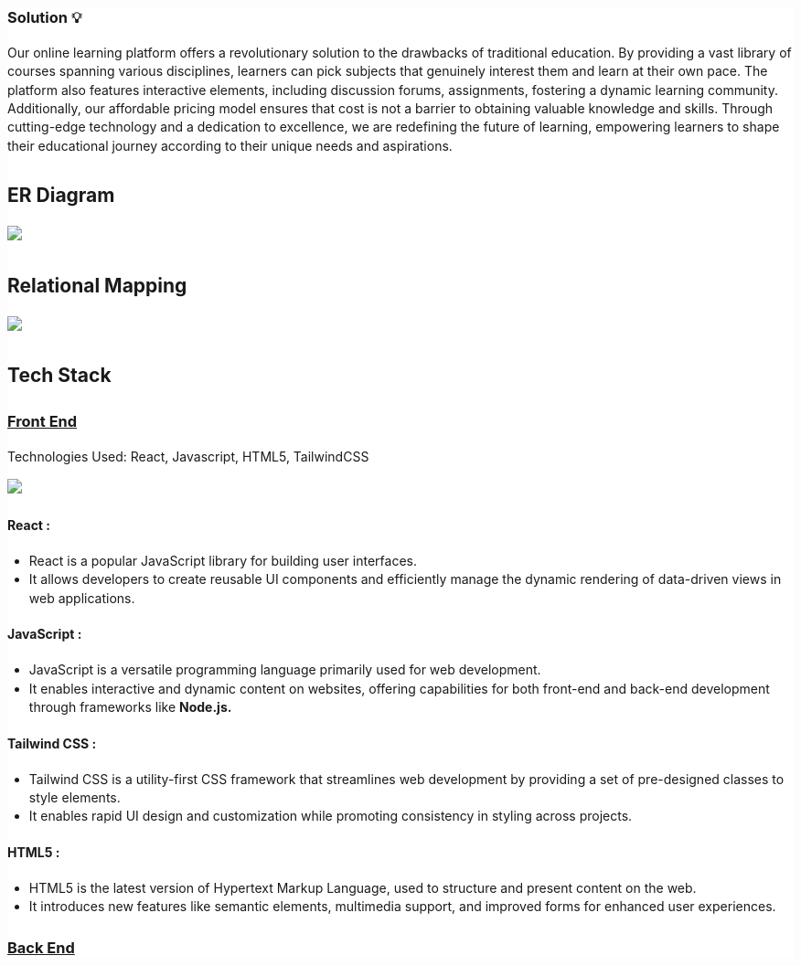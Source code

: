 ### Solution 💡
Our online learning platform offers a revolutionary solution to the drawbacks of traditional education. By providing a vast library of courses spanning various disciplines, learners can pick subjects that genuinely interest them and learn at their own pace. The platform also features interactive elements, including discussion forums, assignments, fostering a dynamic learning community. Additionally, our affordable pricing model ensures that cost is not a barrier to obtaining valuable knowledge and skills. Through cutting-edge technology and a dedication to excellence, we are redefining the future of learning, empowering learners to shape their educational journey according to their unique needs and aspirations.

## ER Diagram
<img src="https://github.com/cepdnaclk/e19-co226-Online-Learning-Platform/assets/115539769/dd3f3b1f-d20f-49ce-b9b8-9ec2444617cc" width=1200 />

## Relational Mapping
<img src="https://github.com/cepdnaclk/e19-co226-Online-Learning-Platform/assets/115540884/21819c86-4076-4266-adce-1dda2c7bd65f" width=800 />

## Tech Stack

### <u>Front End</u>

Technologies Used: React, Javascript, HTML5, TailwindCSS

<img src="https://github.com/cepdnaclk/e19-co226-Online-Learning-Platform/assets/115539769/ad663d60-b7bd-4703-9b33-7a2b4837e536" width=250 />

#### React :
- React is a popular JavaScript library for building user interfaces.
- It allows developers to create reusable UI components and efficiently manage the dynamic rendering of data-driven views in web applications.

#### JavaScript :
- JavaScript is a versatile programming language primarily used for web development.
- It enables interactive and dynamic content on websites, offering capabilities for both front-end and back-end development through frameworks like <b>Node.js.</b>

#### Tailwind CSS :
- Tailwind CSS is a utility-first CSS framework that streamlines web development by providing a set of pre-designed classes to style elements.
- It enables rapid UI design and customization while promoting consistency in styling across projects.

#### HTML5 :
- HTML5 is the latest version of Hypertext Markup Language, used to structure and present content on the web.
- It introduces new features like semantic elements, multimedia support, and improved forms for enhanced user experiences.

### <u>Back End</u>
